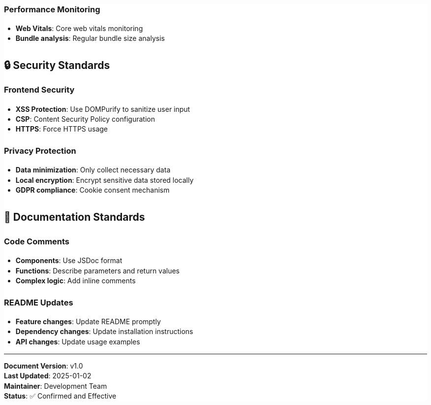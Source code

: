 ### Performance Monitoring
- **Web Vitals**: Core web vitals monitoring
- **Bundle analysis**: Regular bundle size analysis

## 🔒 Security Standards

### Frontend Security
- **XSS Protection**: Use DOMPurify to sanitize user input
- **CSP**: Content Security Policy configuration
- **HTTPS**: Force HTTPS usage

### Privacy Protection
- **Data minimization**: Only collect necessary data
- **Local encryption**: Encrypt sensitive data stored locally
- **GDPR compliance**: Cookie consent mechanism

## 📝 Documentation Standards

### Code Comments
- **Components**: Use JSDoc format
- **Functions**: Describe parameters and return values
- **Complex logic**: Add inline comments

### README Updates
- **Feature changes**: Update README promptly
- **Dependency changes**: Update installation instructions
- **API changes**: Update usage examples

---

**Document Version**: v1.0  
**Last Updated**: 2025-01-02  
**Maintainer**: Development Team  
**Status**: ✅ Confirmed and Effective